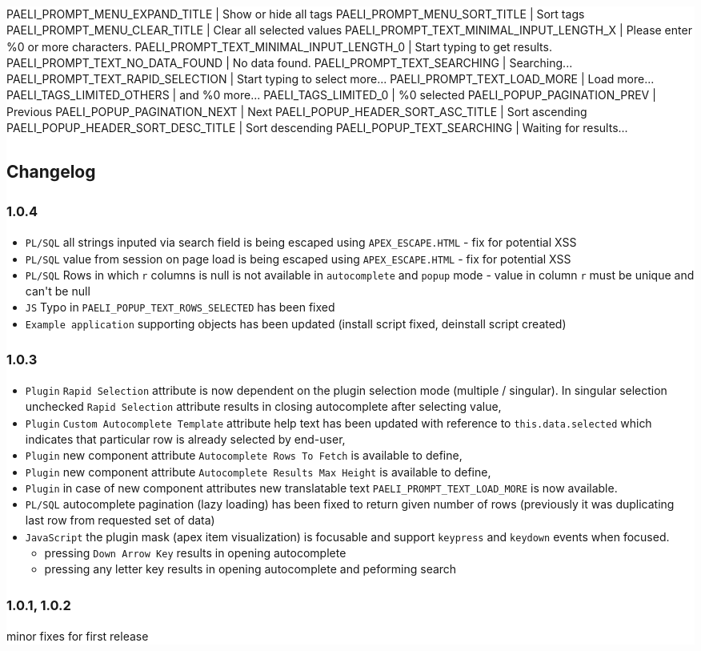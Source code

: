 PAELI_PROMPT_MENU_EXPAND_TITLE | Show or hide all tags
PAELI_PROMPT_MENU_SORT_TITLE | Sort tags
PAELI_PROMPT_MENU_CLEAR_TITLE | Clear all selected values
PAELI_PROMPT_TEXT_MINIMAL_INPUT_LENGTH_X | Please enter %0 or more characters.
PAELI_PROMPT_TEXT_MINIMAL_INPUT_LENGTH_0 | Start typing to get results.
PAELI_PROMPT_TEXT_NO_DATA_FOUND | No data found.
PAELI_PROMPT_TEXT_SEARCHING | Searching...
PAELI_PROMPT_TEXT_RAPID_SELECTION | Start typing to select more...
PAELI_PROMPT_TEXT_LOAD_MORE | Load more...
PAELI_TAGS_LIMITED_OTHERS | and %0 more...
PAELI_TAGS_LIMITED_0 | %0 selected
PAELI_POPUP_PAGINATION_PREV | Previous
PAELI_POPUP_PAGINATION_NEXT | Next
PAELI_POPUP_HEADER_SORT_ASC_TITLE | Sort ascending
PAELI_POPUP_HEADER_SORT_DESC_TITLE | Sort descending
PAELI_POPUP_TEXT_SEARCHING | Waiting for results...

## Changelog

### 1.0.4
* `PL/SQL` all strings inputed via search field is being escaped using ```APEX_ESCAPE.HTML``` - fix for potential XSS
* `PL/SQL` value from session on page load is being escaped using ```APEX_ESCAPE.HTML``` - fix for potential XSS
* `PL/SQL` Rows in which `r` columns is null is not available in `autocomplete` and `popup` mode - value in column `r` must be unique and can't be null
* `JS` Typo in `PAELI_POPUP_TEXT_ROWS_SELECTED` has been fixed
* `Example application` supporting objects has been updated (install script fixed, deinstall script created)


### 1.0.3
* `Plugin` `Rapid Selection` attribute is now dependent on the plugin selection mode (multiple / singular). In singular selection unchecked `Rapid Selection` attribute results in closing autocomplete after selecting value,
* `Plugin` `Custom Autocomplete Template` attribute help text has been updated with reference to `this.data.selected` which indicates that particular row is already selected by end-user,
* `Plugin` new component attribute `Autocomplete Rows To Fetch` is available to define,
* `Plugin` new component attribute `Autocomplete Results Max Height` is available to define,
* `Plugin` in case of new component attributes new translatable text `PAELI_PROMPT_TEXT_LOAD_MORE` is now available.
* `PL/SQL` autocomplete pagination (lazy loading) has been fixed to return given number of rows (previously it was duplicating last row from requested set of data)
* `JavaScript` the plugin mask (apex item visualization) is focusable and support `keypress` and `keydown` events when focused. 
  * pressing `Down Arrow Key` results in opening autocomplete
  * pressing any letter key results in opening autocomplete and peforming search

### 1.0.1, 1.0.2
minor fixes for first release
